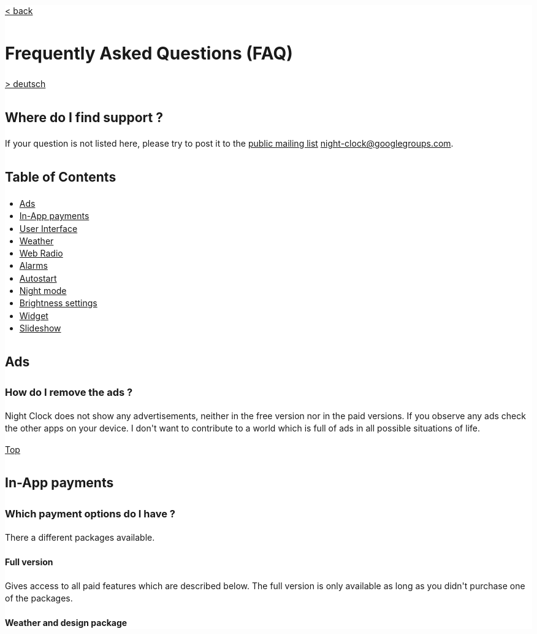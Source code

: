 [< back](../index.md)

# Frequently Asked Questions (FAQ)

[> deutsch](faq_de.md)

## Where do I find support ?

If your question is not listed here, please try to post it to the
[public mailing list](https://groups.google.com/d/forum/night-clock)
 [night-clock@googlegroups.com](night-clock@googlegroups.com).

## Table of Contents

- [Ads](#ads)
- [In-App payments](#in-app-payments)
- [User Interface](#user-interface)
- [Weather](#weather)
- [Web Radio](#web-radio)
- [Alarms](#alarms)
- [Autostart](#autostart)
- [Night mode](#night-mode)
- [Brightness settings](#brightness-settings)
- [Widget](#widget)
- [Slideshow](#slideshow)


## Ads

### How do I remove the ads ?

Night Clock does not show any advertisements, neither in the free version nor in the paid versions. 
If you observe any ads check the other apps on your device. I don't want to contribute to a world 
which is full of ads in all possible situations of life.

[Top](#table-of-contents)

## In-App payments

### Which payment options do I have ?

There a different packages available.

#### Full version

Gives access to all paid features which are described below.
The full version is only available as long as you didn't purchase one
of the packages.

#### Weather and design package
